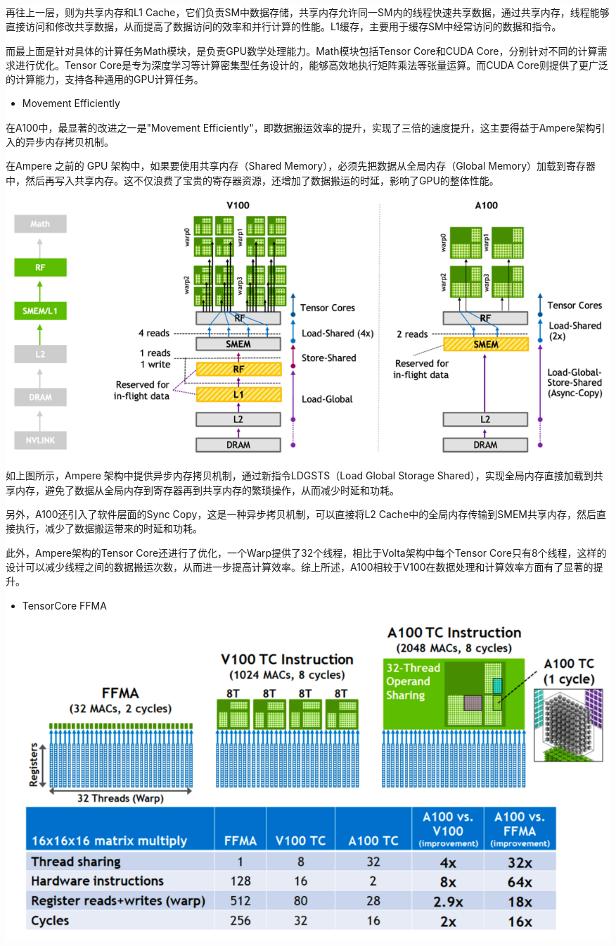 再往上一层，则为共享内存和L1 Cache，它们负责SM中数据存储，共享内存允许同一SM内的线程快速共享数据，通过共享内存，线程能够直接访问和修改共享数据，从而提高了数据访问的效率和并行计算的性能。L1缓存，主要用于缓存SM中经常访问的数据和指令。

而最上面是针对具体的计算任务Math模块，是负责GPU数学处理能力。Math模块包括Tensor Core和CUDA Core，分别针对不同的计算需求进行优化。Tensor Core是专为深度学习等计算密集型任务设计的，能够高效地执行矩阵乘法等张量运算。而CUDA Core则提供了更广泛的计算能力，支持各种通用的GPU计算任务。

- Movement Efficiently

在A100中，最显著的改进之一是"Movement Efficiently"，即数据搬运效率的提升，实现了三倍的速度提升，这主要得益于Ampere架构引入的异步内存拷贝机制。

在Ampere 之前的 GPU 架构中，如果要使用共享内存（Shared Memory），必须先把数据从全局内存（Global Memory）加载到寄存器中，然后再写入共享内存。这不仅浪费了宝贵的寄存器资源，还增加了数据搬运的时延，影响了GPU的整体性能。

![Ampere异步内存拷贝机制](images/02history_tc_07.png)

如上图所示，Ampere 架构中提供异步内存拷贝机制，通过新指令LDGSTS（Load Global Storage Shared），实现全局内存直接加载到共享内存，避免了数据从全局内存到寄存器再到共享内存的繁琐操作，从而减少时延和功耗。

另外，A100还引入了软件层面的Sync Copy，这是一种异步拷贝机制，可以直接将L2 Cache中的全局内存传输到SMEM共享内存，然后直接执行，减少了数据搬运带来的时延和功耗。

此外，Ampere架构的Tensor Core还进行了优化，一个Warp提供了32个线程，相比于Volta架构中每个Tensor Core只有8个线程，这样的设计可以减少线程之间的数据搬运次数，从而进一步提高计算效率。综上所述，A100相较于V100在数据处理和计算效率方面有了显著的提升。

- TensorCore FFMA

![Ampere FFMA](images/02history_tc_08.png)
